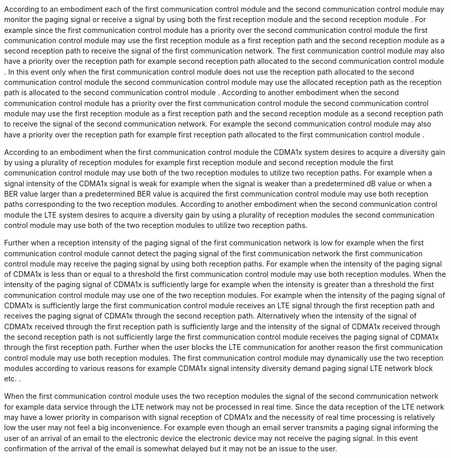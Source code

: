 According to an embodiment each of the first communication control module and the second communication control module may monitor the paging signal or receive a signal by using both the first reception module and the second reception module . For example since the first communication control module has a priority over the second communication control module the first communication control module may use the first reception module as a first reception path and the second reception module as a second reception path to receive the signal of the first communication network. The first communication control module may also have a priority over the reception path for example second reception path allocated to the second communication control module . In this event only when the first communication control module does not use the reception path allocated to the second communication control module the second communication control module may use the allocated reception path as the reception path is allocated to the second communication control module . According to another embodiment when the second communication control module has a priority over the first communication control module the second communication control module may use the first reception module as a first reception path and the second reception module as a second reception path to receive the signal of the second communication network. For example the second communication control module may also have a priority over the reception path for example first reception path allocated to the first communication control module .

According to an embodiment when the first communication control module the CDMA1x system desires to acquire a diversity gain by using a plurality of reception modules for example first reception module and second reception module the first communication control module may use both of the two reception modules to utilize two reception paths. For example when a signal intensity of the CDMA1x signal is weak for example when the signal is weaker than a predetermined dB value or when a BER value larger than a predetermined BER value is acquired the first communication control module may use both reception paths corresponding to the two reception modules. According to another embodiment when the second communication control module the LTE system desires to acquire a diversity gain by using a plurality of reception modules the second communication control module may use both of the two reception modules to utilize two reception paths.

Further when a reception intensity of the paging signal of the first communication network is low for example when the first communication control module cannot detect the paging signal of the first communication network the first communication control module may receive the paging signal by using both reception paths. For example when the intensity of the paging signal of CDMA1x is less than or equal to a threshold the first communication control module may use both reception modules. When the intensity of the paging signal of CDMA1x is sufficiently large for example when the intensity is greater than a threshold the first communication control module may use one of the two reception modules. For example when the intensity of the paging signal of CDMA1x is sufficiently large the first communication control module receives an LTE signal through the first reception path and receives the paging signal of CDMA1x through the second reception path. Alternatively when the intensity of the signal of CDMA1x received through the first reception path is sufficiently large and the intensity of the signal of CDMA1x received through the second reception path is not sufficiently large the first communication control module receives the paging signal of CDMA1x through the first reception path. Further when the user blocks the LTE communication for another reason the first communication control module may use both reception modules. The first communication control module may dynamically use the two reception modules according to various reasons for example CDMA1x signal intensity diversity demand paging signal LTE network block etc. .

When the first communication control module uses the two reception modules the signal of the second communication network for example data service through the LTE network may not be processed in real time. Since the data reception of the LTE network may have a lower priority in comparison with signal reception of CDMA1x and the necessity of real time processing is relatively low the user may not feel a big inconvenience. For example even though an email server transmits a paging signal informing the user of an arrival of an email to the electronic device the electronic device may not receive the paging signal. In this event confirmation of the arrival of the email is somewhat delayed but it may not be an issue to the user.
